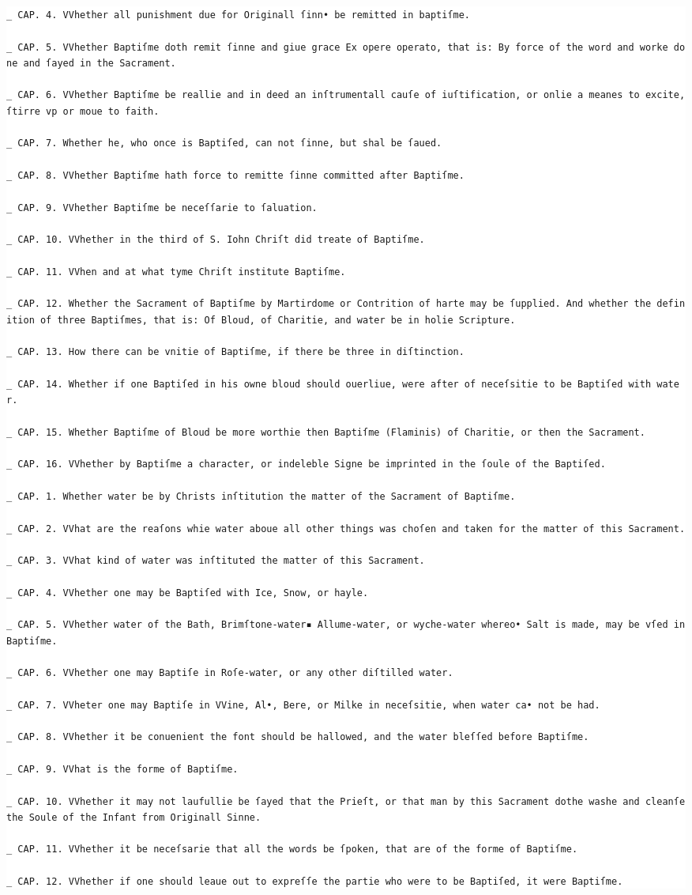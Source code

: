     _ CAP. 4. VVhether all punishment due for Originall ſinn• be remitted in baptiſme.

    _ CAP. 5. VVhether Baptiſme doth remit ſinne and giue grace Ex opere operato, that is: By force of the word and worke done and ſayed in the Sacrament.

    _ CAP. 6. VVhether Baptiſme be reallie and in deed an inſtrumentall cauſe of iuſtification, or onlie a meanes to excite, ſtirre vp or moue to faith.

    _ CAP. 7. Whether he, who once is Baptiſed, can not ſinne, but shal be ſaued.

    _ CAP. 8. VVhether Baptiſme hath force to remitte ſinne committed after Baptiſme.

    _ CAP. 9. VVhether Baptiſme be neceſſarie to ſaluation.

    _ CAP. 10. VVhether in the third of S. Iohn Chriſt did treate of Baptiſme.

    _ CAP. 11. VVhen and at what tyme Chriſt institute Baptiſme.

    _ CAP. 12. Whether the Sacrament of Baptiſme by Martirdome or Contrition of harte may be ſupplied. And whether the definition of three Baptiſmes, that is: Of Bloud, of Charitie, and water be in holie Scripture.

    _ CAP. 13. How there can be vnitie of Baptiſme, if there be three in diſtinction.

    _ CAP. 14. Whether if one Baptiſed in his owne bloud should ouerliue, were after of neceſsitie to be Baptiſed with water.

    _ CAP. 15. Whether Baptiſme of Bloud be more worthie then Baptiſme (Flaminis) of Charitie, or then the Sacrament.

    _ CAP. 16. VVhether by Baptiſme a character, or indeleble Signe be imprinted in the ſoule of the Baptiſed.

    _ CAP. 1. Whether water be by Christs inſtitution the matter of the Sacrament of Baptiſme.

    _ CAP. 2. VVhat are the reaſons whie water aboue all other things was choſen and taken for the matter of this Sacrament.

    _ CAP. 3. VVhat kind of water was inſtituted the matter of this Sacrament.

    _ CAP. 4. VVhether one may be Baptiſed with Ice, Snow, or hayle.

    _ CAP. 5. VVhether water of the Bath, Brimſtone-water▪ Allume-water, or wyche-water whereo• Salt is made, may be vſed in Baptiſme.

    _ CAP. 6. VVhether one may Baptiſe in Roſe-water, or any other diſtilled water.

    _ CAP. 7. VVheter one may Baptiſe in VVine, Al•, Bere, or Milke in neceſsitie, when water ca• not be had.

    _ CAP. 8. VVhether it be conuenient the font should be hallowed, and the water bleſſed before Baptiſme.

    _ CAP. 9. VVhat is the forme of Baptiſme.

    _ CAP. 10. VVhether it may not laufullie be ſayed that the Prieſt, or that man by this Sacrament dothe washe and cleanſe the Soule of the Infant from Originall Sinne.

    _ CAP. 11. VVhether it be neceſsarie that all the words be ſpoken, that are of the forme of Baptiſme.

    _ CAP. 12. VVhether if one should leaue out to expreſſe the partie who were to be Baptiſed, it were Baptiſme.
